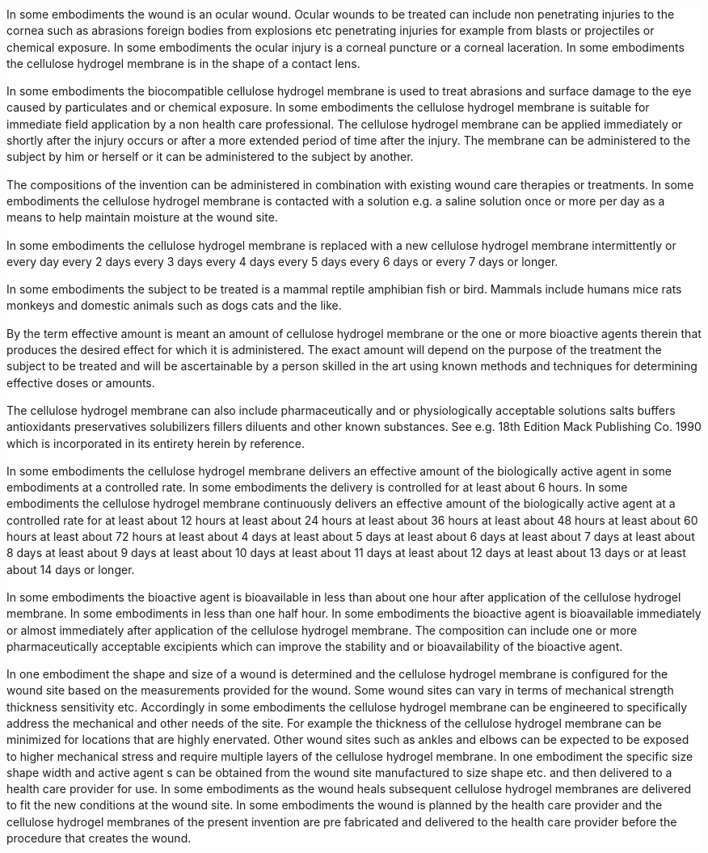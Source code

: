 In some embodiments the wound is an ocular wound. Ocular wounds to be treated can include non penetrating injuries to the cornea such as abrasions foreign bodies from explosions etc penetrating injuries for example from blasts or projectiles or chemical exposure. In some embodiments the ocular injury is a corneal puncture or a corneal laceration. In some embodiments the cellulose hydrogel membrane is in the shape of a contact lens.

In some embodiments the biocompatible cellulose hydrogel membrane is used to treat abrasions and surface damage to the eye caused by particulates and or chemical exposure. In some embodiments the cellulose hydrogel membrane is suitable for immediate field application by a non health care professional. The cellulose hydrogel membrane can be applied immediately or shortly after the injury occurs or after a more extended period of time after the injury. The membrane can be administered to the subject by him or herself or it can be administered to the subject by another.

The compositions of the invention can be administered in combination with existing wound care therapies or treatments. In some embodiments the cellulose hydrogel membrane is contacted with a solution e.g. a saline solution once or more per day as a means to help maintain moisture at the wound site.

In some embodiments the cellulose hydrogel membrane is replaced with a new cellulose hydrogel membrane intermittently or every day every 2 days every 3 days every 4 days every 5 days every 6 days or every 7 days or longer.

In some embodiments the subject to be treated is a mammal reptile amphibian fish or bird. Mammals include humans mice rats monkeys and domestic animals such as dogs cats and the like.

By the term effective amount is meant an amount of cellulose hydrogel membrane or the one or more bioactive agents therein that produces the desired effect for which it is administered. The exact amount will depend on the purpose of the treatment the subject to be treated and will be ascertainable by a person skilled in the art using known methods and techniques for determining effective doses or amounts.

The cellulose hydrogel membrane can also include pharmaceutically and or physiologically acceptable solutions salts buffers antioxidants preservatives solubilizers fillers diluents and other known substances. See e.g. 18th Edition Mack Publishing Co. 1990 which is incorporated in its entirety herein by reference.

In some embodiments the cellulose hydrogel membrane delivers an effective amount of the biologically active agent in some embodiments at a controlled rate. In some embodiments the delivery is controlled for at least about 6 hours. In some embodiments the cellulose hydrogel membrane continuously delivers an effective amount of the biologically active agent at a controlled rate for at least about 12 hours at least about 24 hours at least about 36 hours at least about 48 hours at least about 60 hours at least about 72 hours at least about 4 days at least about 5 days at least about 6 days at least about 7 days at least about 8 days at least about 9 days at least about 10 days at least about 11 days at least about 12 days at least about 13 days or at least about 14 days or longer.

In some embodiments the bioactive agent is bioavailable in less than about one hour after application of the cellulose hydrogel membrane. In some embodiments in less than one half hour. In some embodiments the bioactive agent is bioavailable immediately or almost immediately after application of the cellulose hydrogel membrane. The composition can include one or more pharmaceutically acceptable excipients which can improve the stability and or bioavailability of the bioactive agent.

In one embodiment the shape and size of a wound is determined and the cellulose hydrogel membrane is configured for the wound site based on the measurements provided for the wound. Some wound sites can vary in terms of mechanical strength thickness sensitivity etc. Accordingly in some embodiments the cellulose hydrogel membrane can be engineered to specifically address the mechanical and other needs of the site. For example the thickness of the cellulose hydrogel membrane can be minimized for locations that are highly enervated. Other wound sites such as ankles and elbows can be expected to be exposed to higher mechanical stress and require multiple layers of the cellulose hydrogel membrane. In one embodiment the specific size shape width and active agent s can be obtained from the wound site manufactured to size shape etc. and then delivered to a health care provider for use. In some embodiments as the wound heals subsequent cellulose hydrogel membranes are delivered to fit the new conditions at the wound site. In some embodiments the wound is planned by the health care provider and the cellulose hydrogel membranes of the present invention are pre fabricated and delivered to the health care provider before the procedure that creates the wound.
